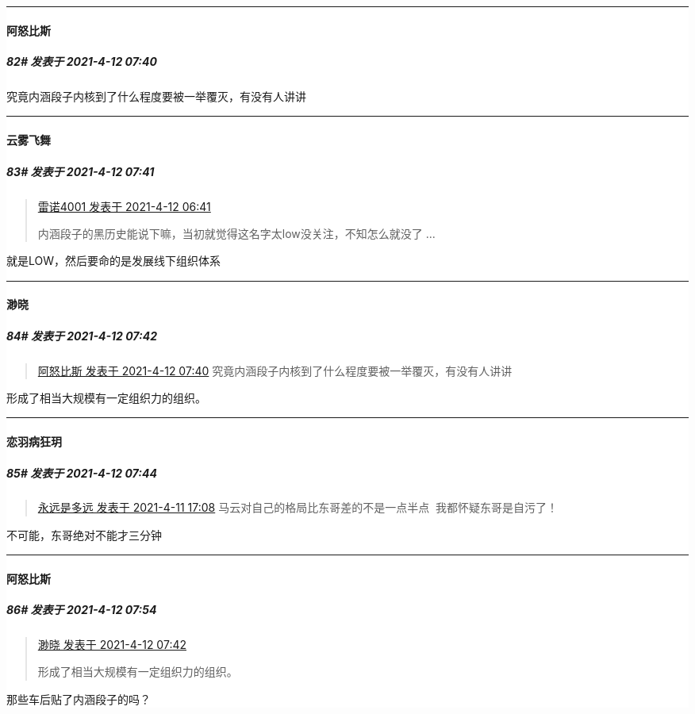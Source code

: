 
-----

####  阿怒比斯  
##### 82#       发表于 2021-4-12 07:40


究竟内涵段子内核到了什么程度要被一举覆灭，有没有人讲讲


-----

####  云雾飞舞  
##### 83#       发表于 2021-4-12 07:41


<blockquote><a href="httphttps://bbs.saraba1st.com/2b/forum.php?mod=redirect&amp;goto=findpost&amp;pid=50909838&amp;ptid=1998433" target="_blank">雷诺4001 发表于 2021-4-12 06:41</a>

内涵段子的黑历史能说下嘛，当初就觉得这名字太low没关注，不知怎么就没了 ...</blockquote>
就是LOW，然后要命的是发展线下组织体系


-----

####  渺晓  
##### 84#       发表于 2021-4-12 07:42


<blockquote><a href="httphttps://bbs.saraba1st.com/2b/forum.php?mod=redirect&amp;goto=findpost&amp;pid=50909939&amp;ptid=1998433" target="_blank">阿怒比斯 发表于 2021-4-12 07:40</a>
究竟内涵段子内核到了什么程度要被一举覆灭，有没有人讲讲</blockquote>
形成了相当大规模有一定组织力的组织。


-----

####  恋羽病狂玥  
##### 85#       发表于 2021-4-12 07:44


<blockquote><a href="httphttps://bbs.saraba1st.com/2b/forum.php?mod=redirect&amp;goto=findpost&amp;pid=50904530&amp;ptid=1998433" target="_blank">永远是多远 发表于 2021-4-11 17:08</a>
马云对自己的格局比东哥差的不是一点半点  我都怀疑东哥是自污了！</blockquote>
不可能，东哥绝对不能才三分钟


-----

####  阿怒比斯  
##### 86#       发表于 2021-4-12 07:54


<blockquote><a href="httphttps://bbs.saraba1st.com/2b/forum.php?mod=redirect&amp;goto=findpost&amp;pid=50909945&amp;ptid=1998433" target="_blank">渺晓 发表于 2021-4-12 07:42</a>

形成了相当大规模有一定组织力的组织。</blockquote>
那些车后贴了内涵段子的吗？
